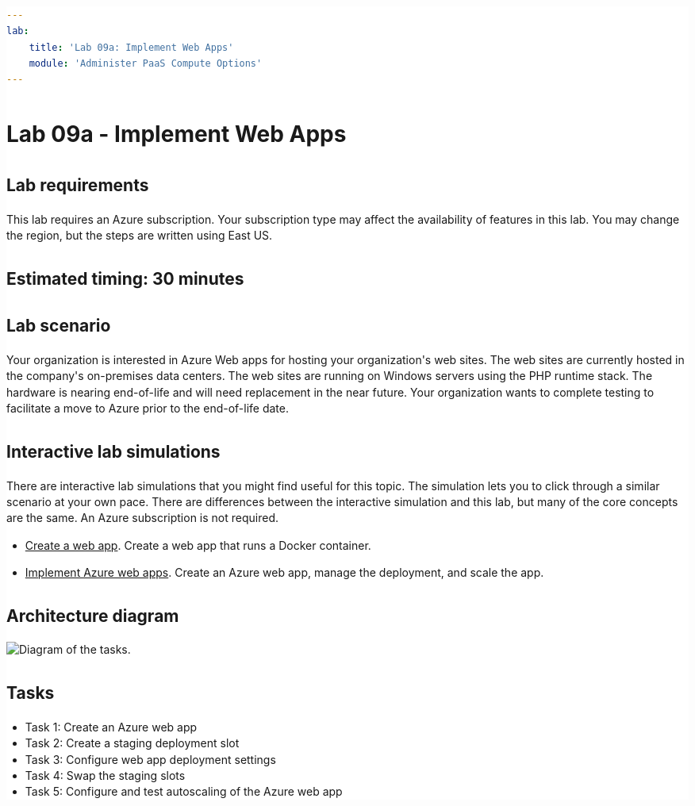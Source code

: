 ```yaml
---
lab:
    title: 'Lab 09a: Implement Web Apps'
    module: 'Administer PaaS Compute Options'
---
```


# Lab 09a - Implement Web Apps


## Lab requirements
This lab requires an Azure subscription. Your subscription type may affect the availability of features in this lab. You may change the region, but the steps are written using East US.

## Estimated timing: 30 minutes

## Lab scenario

Your organization is interested in Azure Web apps for hosting your organization's web sites. The web sites are currently hosted in the company's on-premises data centers. The web sites are running on Windows servers using the PHP runtime stack. The hardware is nearing end-of-life and will need replacement in the near future. Your organization wants to complete testing to facilitate a move to Azure prior to the end-of-life date.

## Interactive lab simulations

There are interactive lab simulations that you might find useful for this topic. The simulation lets you to click through a similar scenario at your own pace. There are differences between the interactive simulation and this lab, but many of the core concepts are the same. An Azure subscription is not required.

+ [Create a web app](https://mslearn.cloudguides.com/en-us/guides/AZ-900%20Exam%20Guide%20-%20Azure%20Fundamentals%20Exercise%202). Create a web app that runs a Docker container.
    
+ [Implement Azure web apps](https://mslabs.cloudguides.com/guides/AZ-104%20Exam%20Guide%20-%20Microsoft%20Azure%20Administrator%20Exercise%2013). Create an Azure web app, manage the deployment, and scale the app. 

## Architecture diagram

![Diagram of the tasks.](../media/az104-lab09a-architecture-diagram.png)

## Tasks

+ Task 1: Create an Azure web app
+ Task 2: Create a staging deployment slot
+ Task 3: Configure web app deployment settings
+ Task 4: Swap the staging slots
+ Task 5: Configure and test autoscaling of the Azure web app
